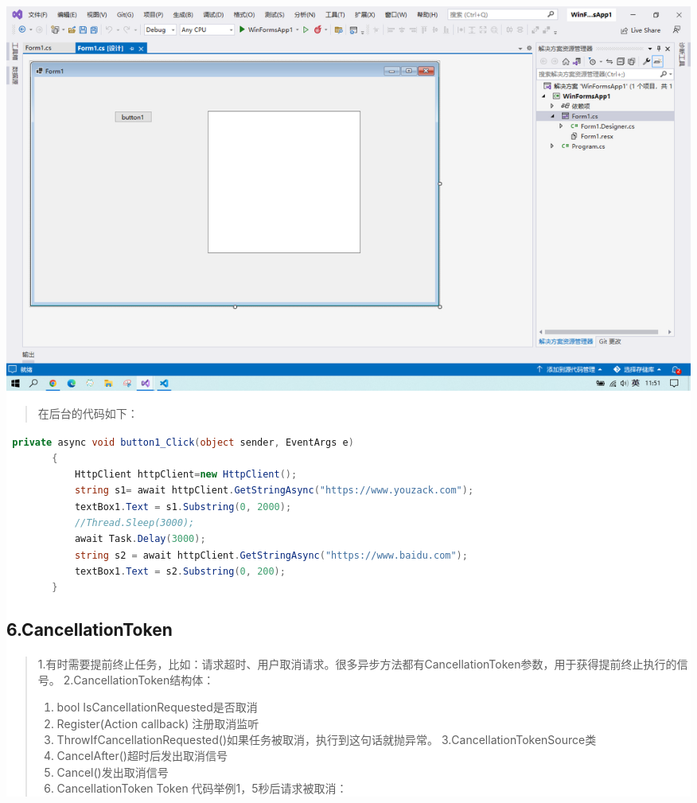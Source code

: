 ![在这里插入图片描述](NETCore学习笔记.assets/b828334c26056ba28116c58d024640fb.png)

> 在后台的代码如下：

```csharp
 private async void button1_Click(object sender, EventArgs e)
        {
            HttpClient httpClient=new HttpClient();
            string s1= await httpClient.GetStringAsync("https://www.youzack.com");
            textBox1.Text = s1.Substring(0, 2000);
            //Thread.Sleep(3000);
            await Task.Delay(3000);
            string s2 = await httpClient.GetStringAsync("https://www.baidu.com");
            textBox1.Text = s2.Substring(0, 200);
        }
```
## 6.CancellationToken

> 1.有时需要提前终止任务，比如：请求超时、用户取消请求。很多异步方法都有CancellationToken参数，用于获得提前终止执行的信号。
> 2.CancellationToken结构体：
>  1. bool IsCancellationRequested是否取消
>  2. Register(Action callback) 注册取消监听
>  3. ThrowIfCancellationRequested()如果任务被取消，执行到这句话就抛异常。
>  3.CancellationTokenSource类
>  4. CancelAfter()超时后发出取消信号
>  5. Cancel()发出取消信号
>  6. CancellationToken Token 代码举例1，5秒后请求被取消：
